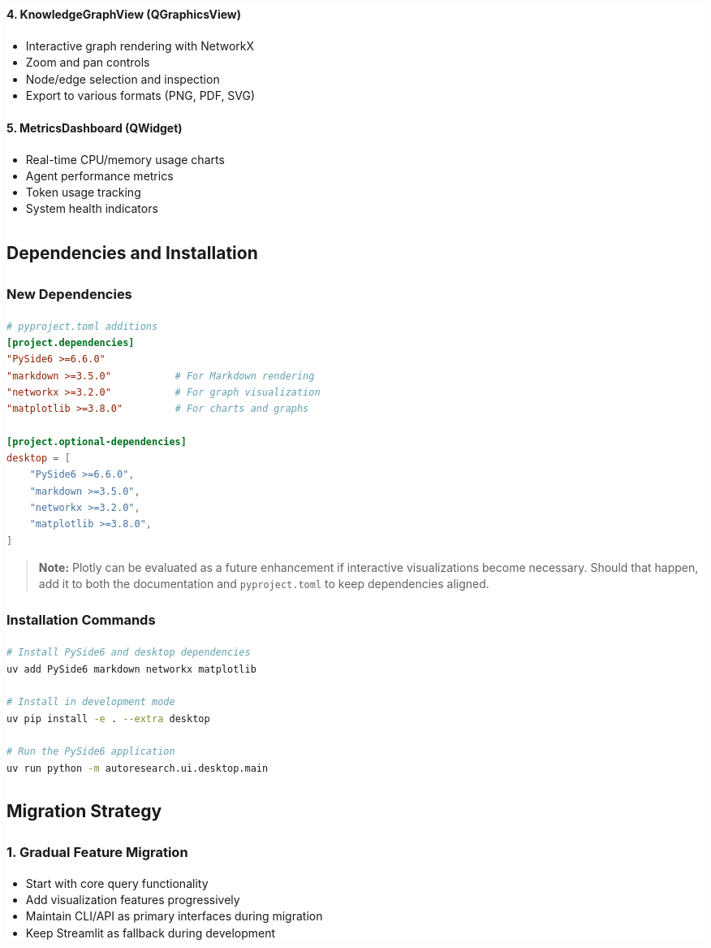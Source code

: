 #### 4. KnowledgeGraphView (QGraphicsView)
- Interactive graph rendering with NetworkX
- Zoom and pan controls
- Node/edge selection and inspection
- Export to various formats (PNG, PDF, SVG)

#### 5. MetricsDashboard (QWidget)
- Real-time CPU/memory usage charts
- Agent performance metrics
- Token usage tracking
- System health indicators

## Dependencies and Installation

### New Dependencies
```toml
# pyproject.toml additions
[project.dependencies]
"PySide6 >=6.6.0"
"markdown >=3.5.0"           # For Markdown rendering
"networkx >=3.2.0"           # For graph visualization
"matplotlib >=3.8.0"         # For charts and graphs

[project.optional-dependencies]
desktop = [
    "PySide6 >=6.6.0",
    "markdown >=3.5.0",
    "networkx >=3.2.0",
    "matplotlib >=3.8.0",
]
```

> **Note:** Plotly can be evaluated as a future enhancement if interactive
> visualizations become necessary. Should that happen, add it to both the
> documentation and `pyproject.toml` to keep dependencies aligned.

### Installation Commands
```bash
# Install PySide6 and desktop dependencies
uv add PySide6 markdown networkx matplotlib

# Install in development mode
uv pip install -e . --extra desktop

# Run the PySide6 application
uv run python -m autoresearch.ui.desktop.main
```

## Migration Strategy

### 1. Gradual Feature Migration
- Start with core query functionality
- Add visualization features progressively
- Maintain CLI/API as primary interfaces during migration
- Keep Streamlit as fallback during development

